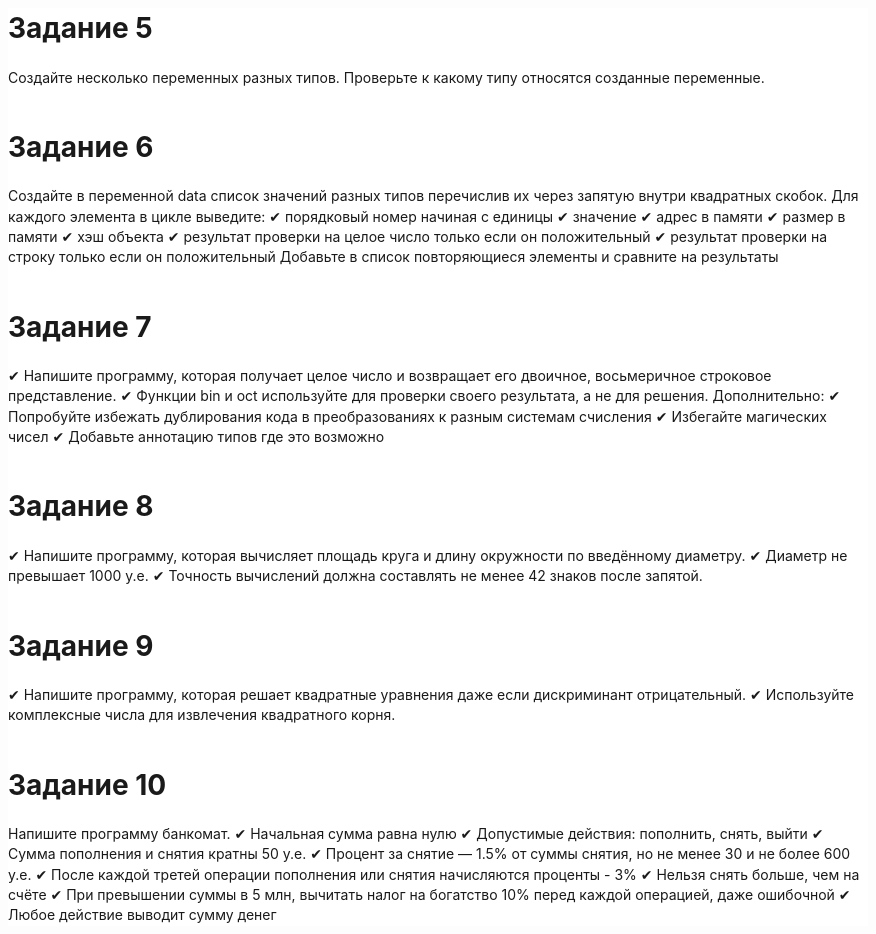 # Задание 5
Создайте несколько переменных разных типов. Проверьте к какому типу относятся созданные переменные.

# Задание 6
Создайте в переменной data список значений разных типов перечислив их через запятую внутри квадратных скобок. Для каждого элемента в цикле выведите:
✔ порядковый номер начиная с единицы
✔ значение
✔ адрес в памяти
✔ размер в памяти
✔ хэш объекта
✔ результат проверки на целое число только если он положительный
✔ результат проверки на строку только если он положительный
Добавьте в список повторяющиеся элементы и сравните на результаты

# Задание 7
✔ Напишите программу, которая получает целое число и возвращает его двоичное, 
восьмеричное строковое представление.
✔ Функции bin и oct используйте для проверки своего результата, а не для решения.
Дополнительно:
✔ Попробуйте избежать дублирования кода в преобразованиях к разным системам счисления
✔ Избегайте магических чисел
✔ Добавьте аннотацию типов где это возможно

# Задание 8
✔ Напишите программу, которая вычисляет площадь круга и длину окружности по 
введённому диаметру.
✔ Диаметр не превышает 1000 у.е.
✔ Точность вычислений должна составлять не менее 42 знаков после запятой.

# Задание 9
✔ Напишите программу, которая решает квадратные уравнения даже если дискриминант 
отрицательный.
✔ Используйте комплексные числа для извлечения квадратного корня.

# Задание 10
Напишите программу банкомат.
✔ Начальная сумма равна нулю
✔ Допустимые действия: пополнить, снять, выйти
✔ Сумма пополнения и снятия кратны 50 у.е.
✔ Процент за снятие — 1.5% от суммы снятия, но не менее 30 и не более 600 у.е.
✔ После каждой третей операции пополнения или снятия начисляются проценты - 3%
✔ Нельзя снять больше, чем на счёте
✔ При превышении суммы в 5 млн, вычитать налог на богатство 10% перед каждой
операцией, даже ошибочной
✔ Любое действие выводит сумму денег
